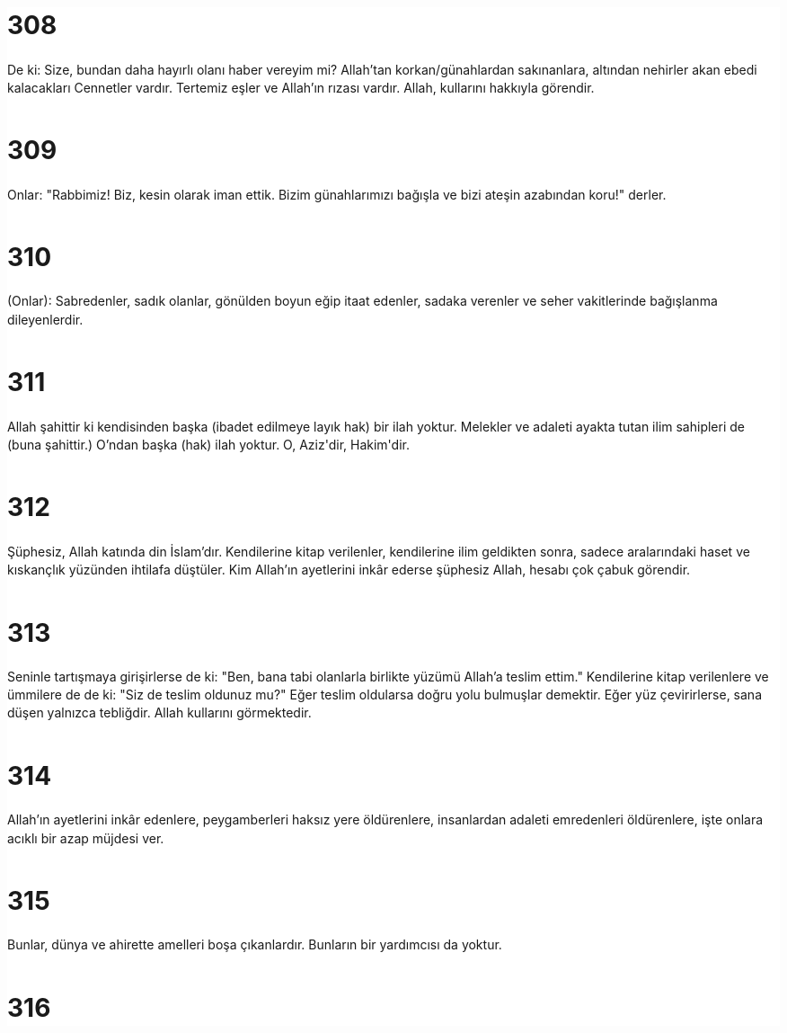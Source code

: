 # 308

De ki: Size, bundan daha hayırlı olanı haber vereyim mi? Allah’tan korkan/günahlardan sakınanlara, altından nehirler akan ebedi kalacakları Cennetler vardır. Tertemiz eşler ve Allah’ın rızası vardır. Allah, kullarını hakkıyla görendir.

# 309

Onlar: "Rabbimiz! Biz, kesin olarak iman ettik. Bizim günahlarımızı bağışla ve bizi ateşin azabından koru!" derler.

# 310

(Onlar): Sabredenler, sadık olanlar, gönülden boyun eğip itaat edenler, sadaka verenler ve seher vakitlerinde bağışlanma dileyenlerdir.

# 311

Allah şahittir ki kendisinden başka (ibadet edilmeye layık hak) bir ilah yoktur. Melekler ve adaleti ayakta tutan ilim sahipleri de (buna şahittir.) O’ndan başka (hak) ilah yoktur. O, Aziz'dir, Hakim'dir.

# 312

Şüphesiz, Allah katında din İslam’dır. Kendilerine kitap verilenler, kendilerine ilim geldikten sonra, sadece aralarındaki haset ve kıskançlık yüzünden ihtilafa düştüler. Kim Allah’ın ayetlerini inkâr ederse şüphesiz Allah, hesabı çok çabuk görendir.

# 313

Seninle tartışmaya girişirlerse de ki: "Ben, bana tabi olanlarla birlikte yüzümü Allah’a teslim ettim." Kendilerine kitap verilenlere ve ümmilere de de ki: "Siz de teslim oldunuz mu?" Eğer teslim oldularsa doğru yolu bulmuşlar demektir. Eğer yüz çevirirlerse, sana düşen yalnızca tebliğdir. Allah kullarını görmektedir.

# 314

Allah’ın ayetlerini inkâr edenlere, peygamberleri haksız yere öldürenlere, insanlardan adaleti emredenleri öldürenlere, işte onlara acıklı bir azap müjdesi ver.

# 315

Bunlar, dünya ve ahirette amelleri boşa çıkanlardır. Bunların bir yardımcısı da yoktur.

# 316
